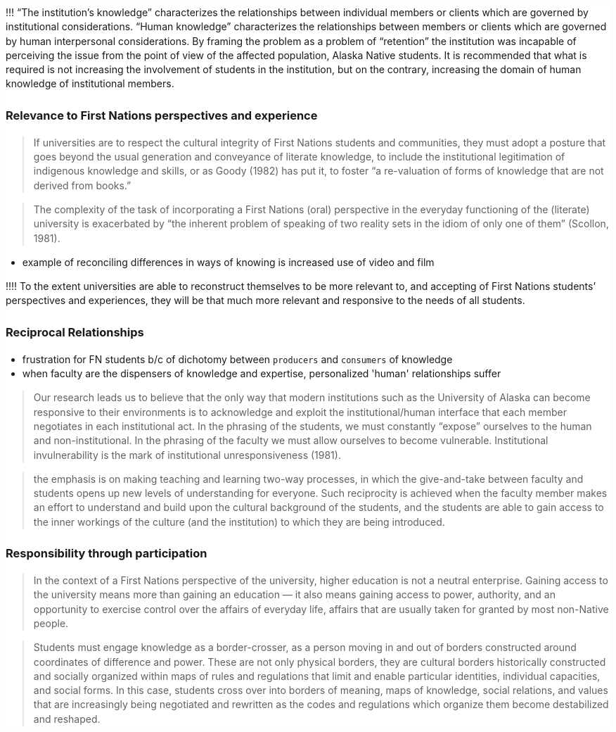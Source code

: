 !!! “The institution’s knowledge” characterizes the relationships between individual members or clients which are governed by institutional considerations. “Human knowledge” characterizes the relationships between members or clients which are governed by human interpersonal considerations. By framing the problem as a problem of “retention” the institution was incapable of perceiving the issue from the point of view of the affected population, Alaska Native students. It is recommended that what is required is not increasing the involvement of students in the institution, but on the contrary, increasing the domain of human knowledge of institutional members.

### Relevance to First Nations perspectives and experience

> If universities are to respect the cultural integrity of First Nations students and communities, they must adopt a posture that goes beyond the usual generation and conveyance of literate knowledge, to include the institutional legitimation of indigenous knowledge and skills, or as Goody (1982) has put it, to foster “a re-valuation of forms of knowledge that are not derived from books.”

> The complexity of the task of incorporating a First Nations (oral) perspective in the everyday functioning of the (literate) university is exacerbated by “the inherent problem of speaking of two reality sets in the idiom of only one of them” (Scollon, 1981).

- example of reconciling differences in ways of knowing is increased use of video and film

!!!! To the extent universities are able to reconstruct themselves to be more relevant to, and accepting of First Nations students’ perspectives and experiences, they will be that much more relevant and responsive to the needs of all students.

### Reciprocal Relationships

- frustration for FN students b/c of dichotomy between `producers` and `consumers` of knowledge
- when faculty are the dispensers of knowledge and expertise, personalized 'human' relationships suffer

> Our research leads us to believe that the only way that modern institutions such as the University of Alaska can become responsive to their environments is to acknowledge and exploit the institutional/human interface that each member negotiates in each institutional act. In the phrasing of the students, we must constantly “expose” ourselves to the human and non-institutional. In the phrasing of the faculty we must allow ourselves to become vulnerable. Institutional invulnerability is the mark of institutional unresponsiveness (1981).

> the emphasis is on making teaching and learning two-way processes, in which the give-and-take between faculty and students opens up new levels of understanding for everyone. Such reciprocity is achieved when the faculty member makes an effort to understand and build upon the cultural background of the students, and the students are able to gain access to the inner workings of the culture (and the institution) to which they are being introduced.

### Responsibility through participation

> In the context of a First Nations perspective of the university, higher education is not a neutral enterprise. Gaining access to the university means more than gaining an education — it also means gaining access to power, authority, and an opportunity to exercise control over the affairs of everyday life, affairs that are usually taken for granted by most non-Native people.

> Students must engage knowledge as a border-crosser, as a person moving in and out of borders constructed around coordinates of difference and power. These are not only physical borders, they are cultural borders historically constructed and socially organized within maps of rules and regulations that limit and enable particular identities, individual capacities, and social forms. In this case, students cross over into borders of meaning, maps of knowledge, social relations, and values that are increasingly being negotiated and rewritten as the codes and regulations which organize them become destabilized and reshaped.
